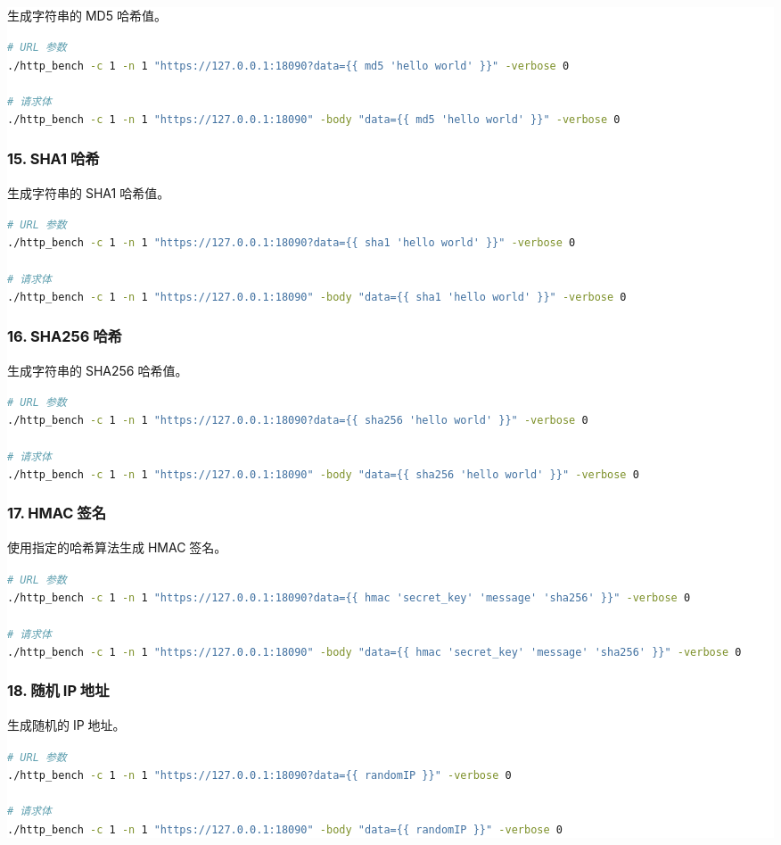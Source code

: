 生成字符串的 MD5 哈希值。

```bash
# URL 参数
./http_bench -c 1 -n 1 "https://127.0.0.1:18090?data={{ md5 'hello world' }}" -verbose 0

# 请求体
./http_bench -c 1 -n 1 "https://127.0.0.1:18090" -body "data={{ md5 'hello world' }}" -verbose 0
```

### 15. SHA1 哈希

生成字符串的 SHA1 哈希值。

```bash
# URL 参数
./http_bench -c 1 -n 1 "https://127.0.0.1:18090?data={{ sha1 'hello world' }}" -verbose 0

# 请求体
./http_bench -c 1 -n 1 "https://127.0.0.1:18090" -body "data={{ sha1 'hello world' }}" -verbose 0
```

### 16. SHA256 哈希

生成字符串的 SHA256 哈希值。

```bash
# URL 参数
./http_bench -c 1 -n 1 "https://127.0.0.1:18090?data={{ sha256 'hello world' }}" -verbose 0

# 请求体
./http_bench -c 1 -n 1 "https://127.0.0.1:18090" -body "data={{ sha256 'hello world' }}" -verbose 0
```

### 17. HMAC 签名

使用指定的哈希算法生成 HMAC 签名。

```bash
# URL 参数
./http_bench -c 1 -n 1 "https://127.0.0.1:18090?data={{ hmac 'secret_key' 'message' 'sha256' }}" -verbose 0

# 请求体
./http_bench -c 1 -n 1 "https://127.0.0.1:18090" -body "data={{ hmac 'secret_key' 'message' 'sha256' }}" -verbose 0
```

### 18. 随机 IP 地址

生成随机的 IP 地址。

```bash
# URL 参数
./http_bench -c 1 -n 1 "https://127.0.0.1:18090?data={{ randomIP }}" -verbose 0

# 请求体
./http_bench -c 1 -n 1 "https://127.0.0.1:18090" -body "data={{ randomIP }}" -verbose 0
```
